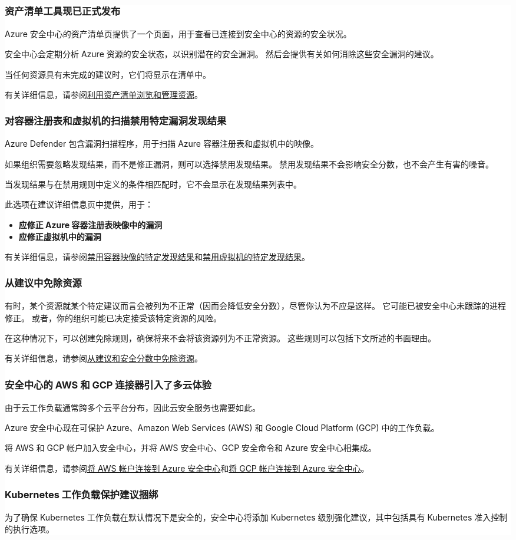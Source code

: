 
### <a name="asset-inventory-tools-are-now-generally-available"></a>资产清单工具现已正式发布

Azure 安全中心的资产清单页提供了一个页面，用于查看已连接到安全中心的资源的安全状况。

安全中心会定期分析 Azure 资源的安全状态，以识别潜在的安全漏洞。 然后会提供有关如何消除这些安全漏洞的建议。

当任何资源具有未完成的建议时，它们将显示在清单中。

有关详细信息，请参阅[利用资产清单浏览和管理资源](asset-inventory.md)。



### <a name="disable-a-specific-vulnerability-finding-for-scans-of-container-registries-and-virtual-machines"></a>对容器注册表和虚拟机的扫描禁用特定漏洞发现结果

Azure Defender 包含漏洞扫描程序，用于扫描 Azure 容器注册表和虚拟机中的映像。

如果组织需要忽略发现结果，而不是修正漏洞，则可以选择禁用发现结果。 禁用发现结果不会影响安全分数，也不会产生有害的噪音。

当发现结果与在禁用规则中定义的条件相匹配时，它不会显示在发现结果列表中。

此选项在建议详细信息页中提供，用于：

- **应修正 Azure 容器注册表映像中的漏洞**
- **应修正虚拟机中的漏洞**

有关详细信息，请参阅[禁用容器映像的特定发现结果](defender-for-container-registries-usage.md#disable-specific-findings-preview)和[禁用虚拟机的特定发现结果](remediate-vulnerability-findings-vm.md#disable-specific-findings-preview)。


### <a name="exempt-a-resource-from-a-recommendation"></a>从建议中免除资源

有时，某个资源就某个特定建议而言会被列为不正常（因而会降低安全分数），尽管你认为不应是这样。 它可能已被安全中心未跟踪的进程修正。 或者，你的组织可能已决定接受该特定资源的风险。 

在这种情况下，可以创建免除规则，确保将来不会将该资源列为不正常资源。 这些规则可以包括下文所述的书面理由。

有关详细信息，请参阅[从建议和安全分数中免除资源](exempt-resource.md)。


### <a name="aws-and-gcp-connectors-in-security-center-bring-a-multi-cloud-experience"></a>安全中心的 AWS 和 GCP 连接器引入了多云体验

由于云工作负载通常跨多个云平台分布，因此云安全服务也需要如此。

Azure 安全中心现在可保护 Azure、Amazon Web Services (AWS) 和 Google Cloud Platform (GCP) 中的工作负载。

将 AWS 和 GCP 帐户加入安全中心，并将 AWS 安全中心、GCP 安全命令和 Azure 安全中心相集成。 

有关详细信息，请参阅[将 AWS 帐户连接到 Azure 安全中心](quickstart-onboard-aws.md)和[将 GCP 帐户连接到 Azure 安全中心](quickstart-onboard-gcp.md)。


### <a name="kubernetes-workload-protection-recommendation-bundle"></a>Kubernetes 工作负载保护建议捆绑

为了确保 Kubernetes 工作负载在默认情况下是安全的，安全中心将添加 Kubernetes 级别强化建议，其中包括具有 Kubernetes 准入控制的执行选项。
